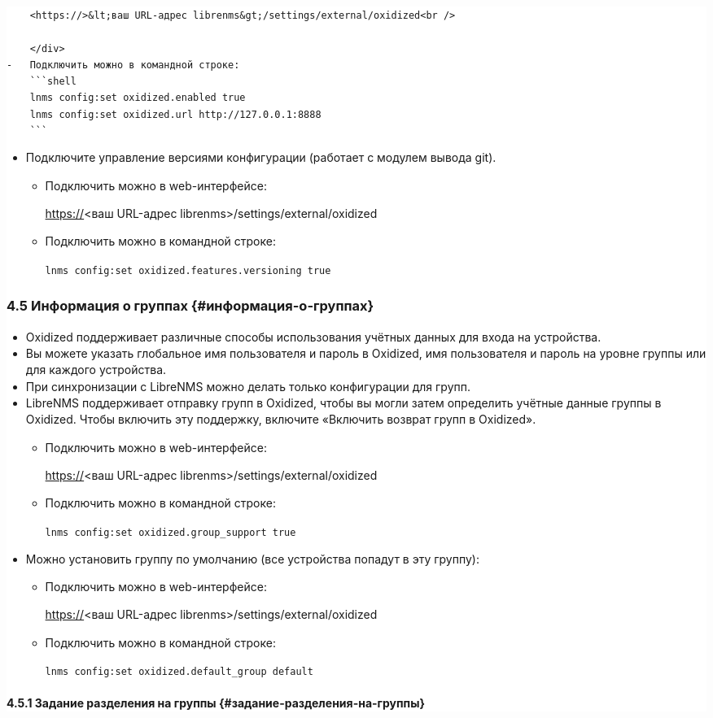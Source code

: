        <https://>&lt;ваш URL-адрес librenms&gt;/settings/external/oxidized<br />

        </div>
    -   Подключить можно в командной строке:
        ```shell
        lnms config:set oxidized.enabled true
        lnms config:set oxidized.url http://127.0.0.1:8888
        ```
-   Подключите управление версиями конфигурации (работает с модулем вывода git).
    -   Подключить можно в web-интерфейсе:

        <div class="verse">

        <https://>&lt;ваш URL-адрес librenms&gt;/settings/external/oxidized<br />

        </div>
    -   Подключить можно в командной строке:
        ```shell
        lnms config:set oxidized.features.versioning true
        ```


### <span class="section-num">4.5</span> Информация о группах {#информация-о-группах}

-   Oxidized поддерживает различные способы использования учётных данных для входа на устройства.
-   Вы можете указать глобальное имя пользователя и пароль в Oxidized, имя пользователя и пароль на уровне группы или для каждого устройства.
-   При синхронизации с LibreNMS можно делать только конфигурации для групп.
-   LibreNMS поддерживает отправку групп в Oxidized, чтобы вы могли затем определить учётные данные группы в Oxidized. Чтобы включить эту поддержку, включите «Включить возврат групп в Oxidized».
    -   Подключить можно в web-интерфейсе:

        <div class="verse">

        <https://>&lt;ваш URL-адрес librenms&gt;/settings/external/oxidized<br />

        </div>
    -   Подключить можно в командной строке:
        ```shell
        lnms config:set oxidized.group_support true
        ```
-   Можно установить группу по умолчанию (все устройства попадут в эту группу):
    -   Подключить можно в web-интерфейсе:

        <div class="verse">

        <https://>&lt;ваш URL-адрес librenms&gt;/settings/external/oxidized<br />

        </div>
    -   Подключить можно в командной строке:
        ```shell
        lnms config:set oxidized.default_group default
        ```


#### <span class="section-num">4.5.1</span> Задание разделения на группы {#задание-разделения-на-группы}
